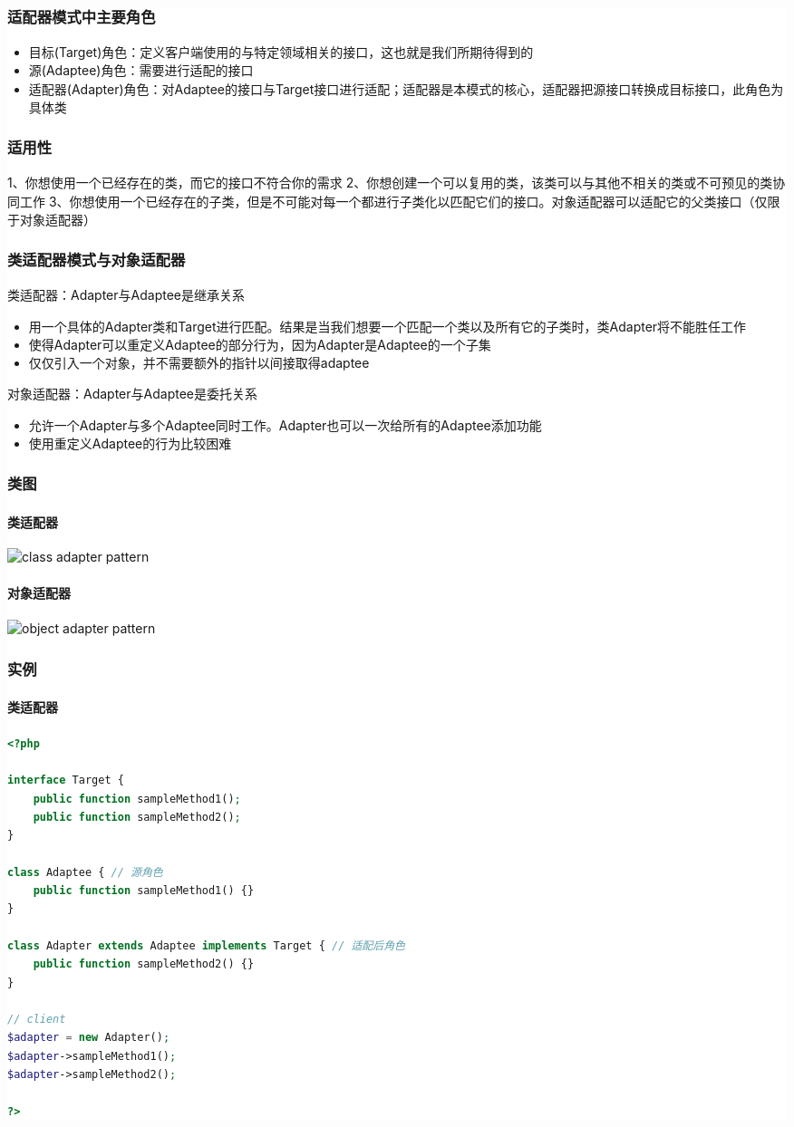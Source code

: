 ### 适配器模式中主要角色

- 目标(Target)角色：定义客户端使用的与特定领域相关的接口，这也就是我们所期待得到的
- 源(Adaptee)角色：需要进行适配的接口
- 适配器(Adapter)角色：对Adaptee的接口与Target接口进行适配；适配器是本模式的核心，适配器把源接口转换成目标接口，此角色为具体类

### 适用性
1、你想使用一个已经存在的类，而它的接口不符合你的需求
2、你想创建一个可以复用的类，该类可以与其他不相关的类或不可预见的类协同工作
3、你想使用一个已经存在的子类，但是不可能对每一个都进行子类化以匹配它们的接口。对象适配器可以适配它的父类接口（仅限于对象适配器）

### 类适配器模式与对象适配器

类适配器：Adapter与Adaptee是继承关系

- 用一个具体的Adapter类和Target进行匹配。结果是当我们想要一个匹配一个类以及所有它的子类时，类Adapter将不能胜任工作
- 使得Adapter可以重定义Adaptee的部分行为，因为Adapter是Adaptee的一个子集
- 仅仅引入一个对象，并不需要额外的指针以间接取得adaptee

对象适配器：Adapter与Adaptee是委托关系

- 允许一个Adapter与多个Adaptee同时工作。Adapter也可以一次给所有的Adaptee添加功能
- 使用重定义Adaptee的行为比较困难

### 类图

#### 类适配器
![class adapter pattern](http://7u2ho6.com1.z0.glb.clouddn.com/tech-class-adapter-pattern-uml.jpg)

#### 对象适配器
![object adapter pattern](http://7u2ho6.com1.z0.glb.clouddn.com/tech-object-adapter-pattern-uml.jpg)

### 实例

#### 类适配器

```php
<?php

interface Target {
    public function sampleMethod1();
    public function sampleMethod2();
}
 
class Adaptee { // 源角色
    public function sampleMethod1() {}
}
 
class Adapter extends Adaptee implements Target { // 适配后角色
    public function sampleMethod2() {} 
}
 
// client
$adapter = new Adapter();
$adapter->sampleMethod1();
$adapter->sampleMethod2(); 

?>
```
